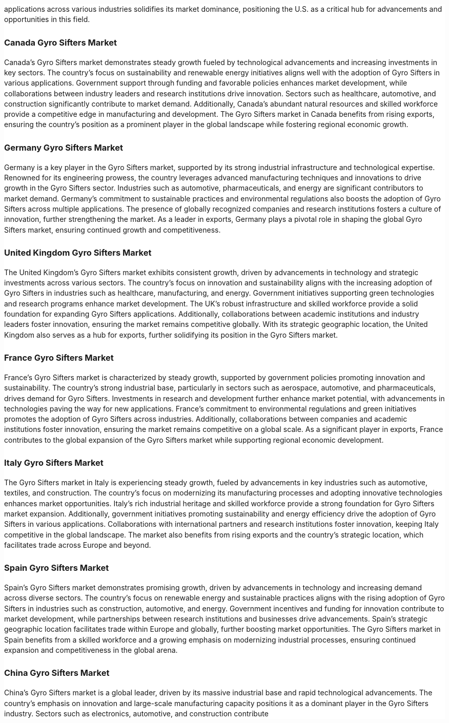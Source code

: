 applications across various industries solidifies its market dominance, positioning the U.S. as a critical hub for advancements and opportunities in this field.</p><h3>Canada Gyro Sifters Market</h3><p>Canada&rsquo;s Gyro Sifters market demonstrates steady growth fueled by technological advancements and increasing investments in key sectors. The country&rsquo;s focus on sustainability and renewable energy initiatives aligns well with the adoption of Gyro Sifters in various applications. Government support through funding and favorable policies enhances market development, while collaborations between industry leaders and research institutions drive innovation. Sectors such as healthcare, automotive, and construction significantly contribute to market demand. Additionally, Canada&rsquo;s abundant natural resources and skilled workforce provide a competitive edge in manufacturing and development. The Gyro Sifters market in Canada benefits from rising exports, ensuring the country&rsquo;s position as a prominent player in the global landscape while fostering regional economic growth.</p><h3>Germany Gyro Sifters Market</h3><p>Germany is a key player in the Gyro Sifters market, supported by its strong industrial infrastructure and technological expertise. Renowned for its engineering prowess, the country leverages advanced manufacturing techniques and innovations to drive growth in the Gyro Sifters sector. Industries such as automotive, pharmaceuticals, and energy are significant contributors to market demand. Germany&rsquo;s commitment to sustainable practices and environmental regulations also boosts the adoption of Gyro Sifters across multiple applications. The presence of globally recognized companies and research institutions fosters a culture of innovation, further strengthening the market. As a leader in exports, Germany plays a pivotal role in shaping the global Gyro Sifters market, ensuring continued growth and competitiveness.</p><h3>United Kingdom Gyro Sifters Market</h3><p>The United Kingdom&rsquo;s Gyro Sifters market exhibits consistent growth, driven by advancements in technology and strategic investments across various sectors. The country&rsquo;s focus on innovation and sustainability aligns with the increasing adoption of Gyro Sifters in industries such as healthcare, manufacturing, and energy. Government initiatives supporting green technologies and research programs enhance market development. The UK&rsquo;s robust infrastructure and skilled workforce provide a solid foundation for expanding Gyro Sifters applications. Additionally, collaborations between academic institutions and industry leaders foster innovation, ensuring the market remains competitive globally. With its strategic geographic location, the United Kingdom also serves as a hub for exports, further solidifying its position in the Gyro Sifters market.</p><h3>France Gyro Sifters Market</h3><p>France&rsquo;s Gyro Sifters market is characterized by steady growth, supported by government policies promoting innovation and sustainability. The country&rsquo;s strong industrial base, particularly in sectors such as aerospace, automotive, and pharmaceuticals, drives demand for Gyro Sifters. Investments in research and development further enhance market potential, with advancements in technologies paving the way for new applications. France&rsquo;s commitment to environmental regulations and green initiatives promotes the adoption of Gyro Sifters across industries. Additionally, collaborations between companies and academic institutions foster innovation, ensuring the market remains competitive on a global scale. As a significant player in exports, France contributes to the global expansion of the Gyro Sifters market while supporting regional economic development.</p><h3>Italy Gyro Sifters Market</h3><p>The Gyro Sifters market in Italy is experiencing steady growth, fueled by advancements in key industries such as automotive, textiles, and construction. The country&rsquo;s focus on modernizing its manufacturing processes and adopting innovative technologies enhances market opportunities. Italy&rsquo;s rich industrial heritage and skilled workforce provide a strong foundation for Gyro Sifters market expansion. Additionally, government initiatives promoting sustainability and energy efficiency drive the adoption of Gyro Sifters in various applications. Collaborations with international partners and research institutions foster innovation, keeping Italy competitive in the global landscape. The market also benefits from rising exports and the country&rsquo;s strategic location, which facilitates trade across Europe and beyond.</p><h3>Spain Gyro Sifters Market</h3><p>Spain&rsquo;s Gyro Sifters market demonstrates promising growth, driven by advancements in technology and increasing demand across diverse sectors. The country&rsquo;s focus on renewable energy and sustainable practices aligns with the rising adoption of Gyro Sifters in industries such as construction, automotive, and energy. Government incentives and funding for innovation contribute to market development, while partnerships between research institutions and businesses drive advancements. Spain&rsquo;s strategic geographic location facilitates trade within Europe and globally, further boosting market opportunities. The Gyro Sifters market in Spain benefits from a skilled workforce and a growing emphasis on modernizing industrial processes, ensuring continued expansion and competitiveness in the global arena.</p><h3>China Gyro Sifters Market</h3><p>China&rsquo;s Gyro Sifters market is a global leader, driven by its massive industrial base and rapid technological advancements. The country&rsquo;s emphasis on innovation and large-scale manufacturing capacity positions it as a dominant player in the Gyro Sifters industry. Sectors such as electronics, automotive, and construction contribute